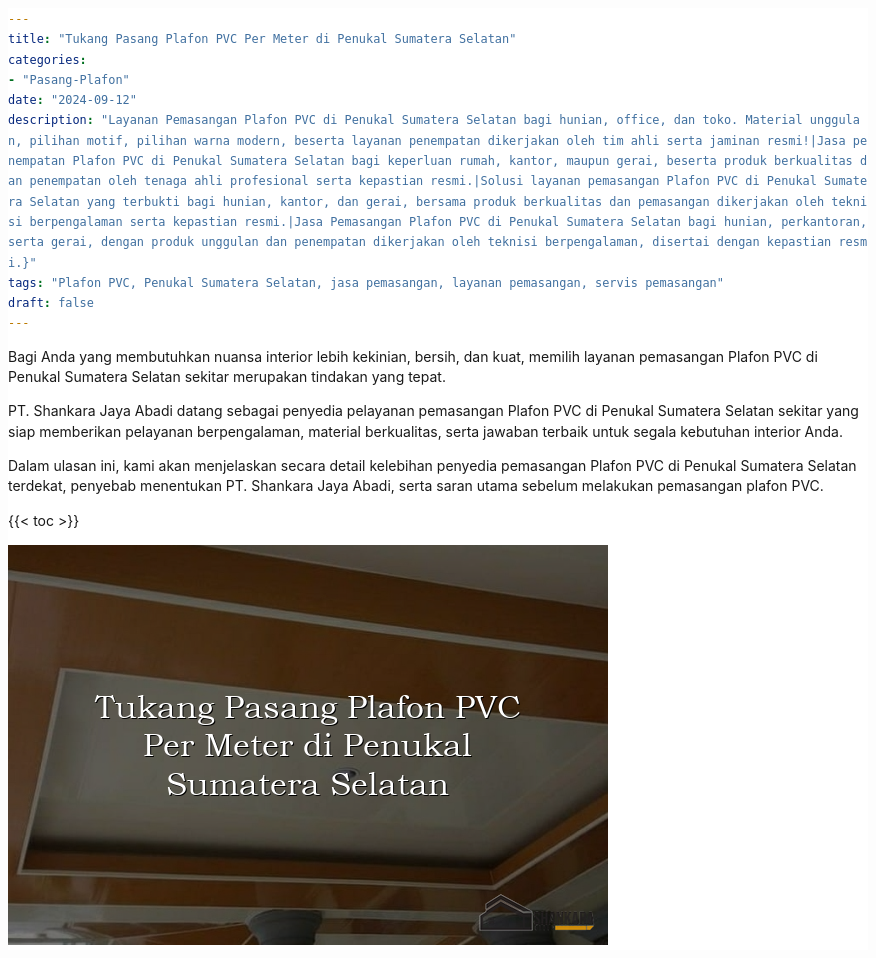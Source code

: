 ```yaml
---
title: "Tukang Pasang Plafon PVC Per Meter di Penukal Sumatera Selatan"
categories: 
- "Pasang-Plafon"
date: "2024-09-12"
description: "Layanan Pemasangan Plafon PVC di Penukal Sumatera Selatan bagi hunian, office, dan toko. Material unggulan, pilihan motif, pilihan warna modern, beserta layanan penempatan dikerjakan oleh tim ahli serta jaminan resmi!|Jasa penempatan Plafon PVC di Penukal Sumatera Selatan bagi keperluan rumah, kantor, maupun gerai, beserta produk berkualitas dan penempatan oleh tenaga ahli profesional serta kepastian resmi.|Solusi layanan pemasangan Plafon PVC di Penukal Sumatera Selatan yang terbukti bagi hunian, kantor, dan gerai, bersama produk berkualitas dan pemasangan dikerjakan oleh teknisi berpengalaman serta kepastian resmi.|Jasa Pemasangan Plafon PVC di Penukal Sumatera Selatan bagi hunian, perkantoran, serta gerai, dengan produk unggulan dan penempatan dikerjakan oleh teknisi berpengalaman, disertai dengan kepastian resmi.}"
tags: "Plafon PVC, Penukal Sumatera Selatan, jasa pemasangan, layanan pemasangan, servis pemasangan"
draft: false
---
```


Bagi Anda yang membutuhkan nuansa interior lebih kekinian, bersih, dan kuat, memilih layanan pemasangan Plafon PVC di Penukal Sumatera Selatan sekitar merupakan tindakan yang tepat.

PT. Shankara Jaya Abadi datang sebagai penyedia pelayanan pemasangan Plafon PVC di Penukal Sumatera Selatan sekitar yang siap memberikan pelayanan berpengalaman, material berkualitas, serta jawaban terbaik untuk segala kebutuhan interior Anda.

Dalam ulasan ini, kami akan menjelaskan secara detail kelebihan penyedia pemasangan Plafon PVC di Penukal Sumatera Selatan terdekat, penyebab menentukan PT. Shankara Jaya Abadi, serta saran utama sebelum melakukan pemasangan plafon PVC.

{{< toc >}}

![Tukang Pasang Plafon PVC Per Meter di Penukal Sumatera Selatan](/images/Pasang-Plafon/Tukang-Pasang-Plafon-PVC-Per-Meter-di-Penukal-Sumatera-Selatan.png)
